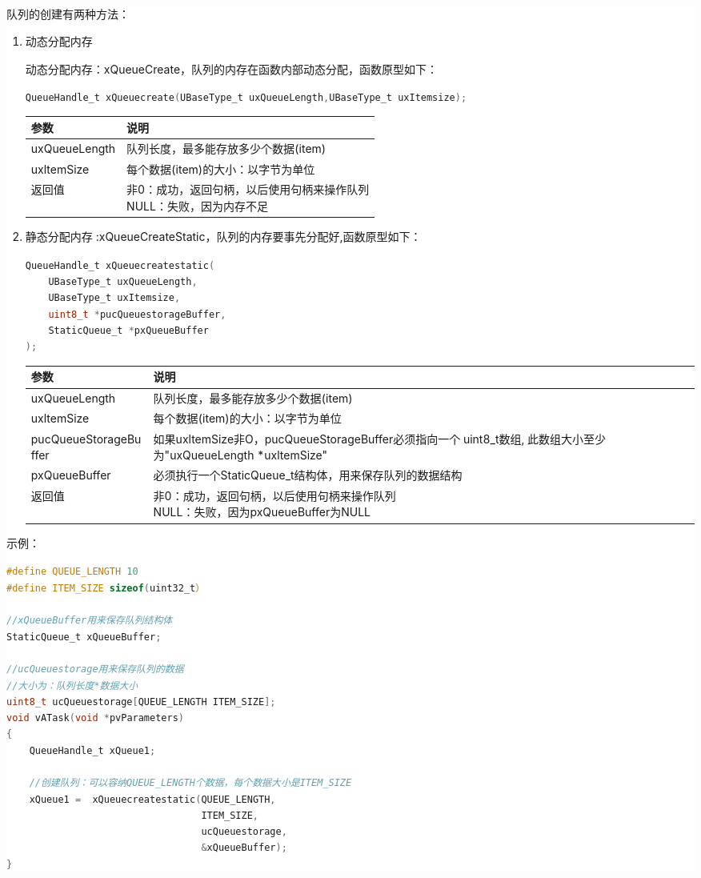 队列的创建有两种方法：

1. 动态分配内存

   动态分配内存：xQueueCreate，队列的内存在函数内部动态分配，函数原型如下：

   ```c
   QueueHandle_t xQueuecreate(UBaseType_t uxQueueLength,UBaseType_t uxItemsize);
   ```

   | 参数          | 说明                                                         |
   | ------------- | ------------------------------------------------------------ |
   | uxQueueLength | 队列长度，最多能存放多少个数据(item)                         |
   | uxltemSize    | 每个数据(item)的大小：以字节为单位                           |
   | 返回值        | 非0：成功，返回句柄，以后使用句柄来操作队列 <br>NULL：失败，因为内存不足 |

2. 静态分配内存  :xQueueCreateStatic，队列的内存要事先分配好,函数原型如下：  

   ```c
   QueueHandle_t xQueuecreatestatic(
       UBaseType_t uxQueueLength,
       UBaseType_t uxItemsize,
       uint8_t *pucQueuestorageBuffer,
       StaticQueue_t *pxQueueBuffer
   );
   ```

   | 参数                  | 说明                                                         |
   | --------------------- | ------------------------------------------------------------ |
   | uxQueueLength         | 队列长度，最多能存放多少个数据(item)                         |
   | uxltemSize            | 每个数据(item)的大小：以字节为单位                           |
   | pucQueueStorageBuffer | 如果uxltemSize非O，pucQueueStorageBuffer必须指向一个 uint8_t数组, 此数组大小至少为"uxQueueLength *uxltemSize" |
   | pxQueueBuffer         | 必须执行一个StaticQueue_t结构体，用来保存队列的数据结构      |
   | 返回值                | 非0：成功，返回句柄，以后使用句柄来操作队列<br>NULL：失败，因为pxQueueBuffer为NULL |

示例：

```c
#define QUEUE_LENGTH 10
#define ITEM_SIZE sizeof(uint32_t）

//xQueueBuffer用来保存队列结构体
StaticQueue_t xQueueBuffer;

//ucQueuestorage用来保存队列的数据
//大小为：队列长度*数据大小
uint8_t ucQueuestorage[QUEUE_LENGTH ITEM_SIZE];
void vATask(void *pvParameters)
{
    QueueHandle_t xQueue1;

    //创建队列：可以容纳QUEUE_LENGTH个数据，每个数据大小是ITEM_SIZE
    xQueue1 =  xQueuecreatestatic(QUEUE_LENGTH,
                                  ITEM_SIZE,
                                  ucQueuestorage,
                                  &xQueueBuffer);
}
```
